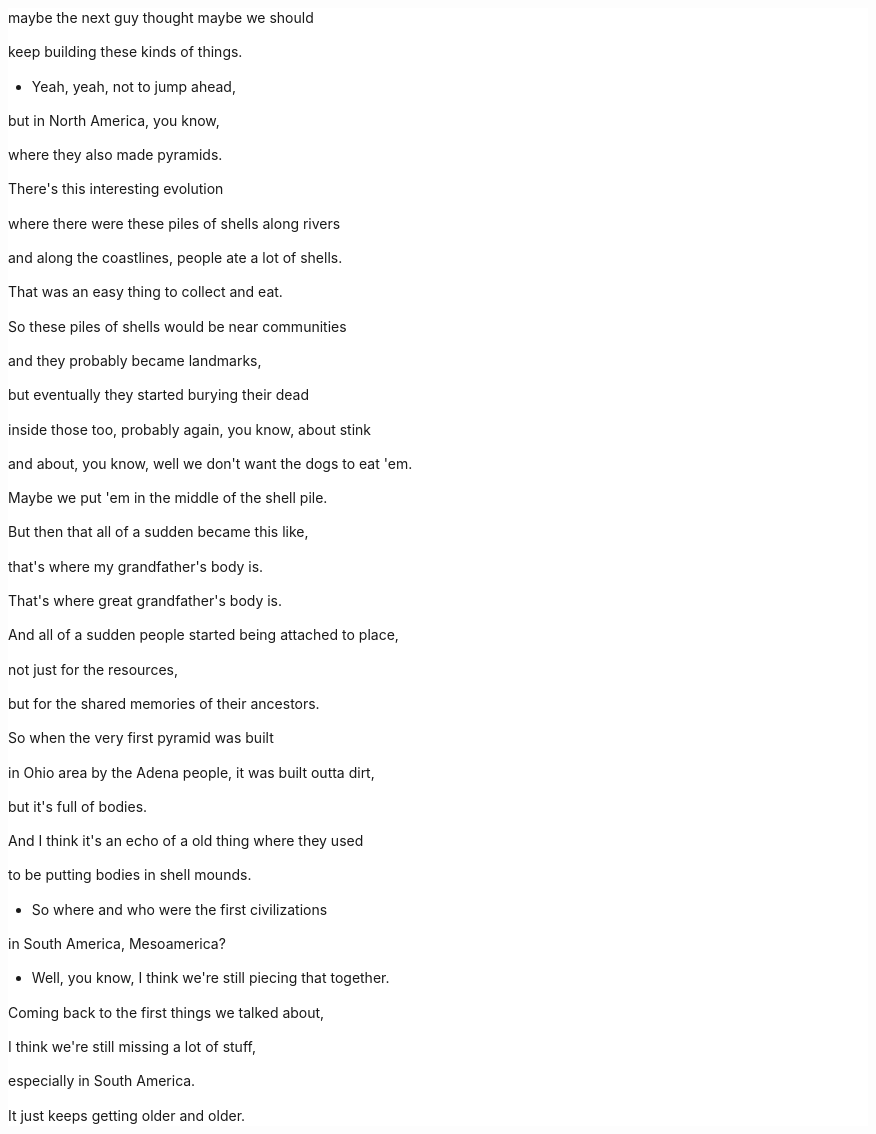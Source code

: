 maybe the next guy thought maybe we should

keep building these kinds of things.

- Yeah, yeah, not to jump ahead,

but in North America, you know,

where they also made pyramids.

There's this interesting evolution

where there were these piles of shells along rivers

and along the coastlines, people ate a lot of shells.

That was an easy thing to collect and eat.

So these piles of shells would be near communities

and they probably became landmarks,

but eventually they started burying their dead

inside those too, probably again, you know, about stink

and about, you know, well we don't want the dogs to eat 'em.

Maybe we put 'em in the middle of the shell pile.

But then that all of a sudden became this like,

that's where my grandfather's body is.

That's where great grandfather's body is.

And all of a sudden people started being attached to place,

not just for the resources,

but for the shared memories of their ancestors.

So when the very first pyramid was built

in Ohio area by the Adena people, it was built outta dirt,

but it's full of bodies.

And I think it's an echo of a old thing where they used

to be putting bodies in shell mounds.

- So where and who were the first civilizations

in South America, Mesoamerica?

- Well, you know, I think we're still piecing that together.

Coming back to the first things we talked about,

I think we're still missing a lot of stuff,

especially in South America.

It just keeps getting older and older.
